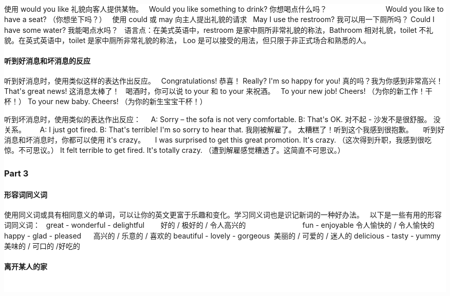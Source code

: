 使用 would you like 礼貌向客人提供某物。
 
	Would you like something to drink?	你想喝点什么吗？                            
	Would you like to have a seat?	（你想坐下吗？）
 
使用 could 或 may 向主人提出礼貌的请求
 
	May I use the restroom?	我可以用一下厕所吗？
	Could I have some water?	我能喝点水吗？
 
语言点：在美式英语中，restroom 是家中厕所非常礼貌的称法，Bathroom 相对礼貌，toilet 不礼貌。在英式英语中，toilet 是家中厕所非常礼貌的称法， Loo 是可以接受的用法，但只限于非正式场合和熟悉的人。

#### 听到好消息和坏消息的反应

听到好消息时，使用类似这样的表达作出反应。
 
	Congratulations!	恭喜！
	Really? I'm so happy for you!	真的吗？我为你感到非常高兴！
	That's great news!	这消息太棒了！
 
喝酒时，你可以说 to your 和 to your 来祝酒。
 
	To your new job! Cheers!	（为你的新工作！干杯！）
	To your new baby. Cheers!	（为你的新生宝宝干杯！）

听到坏消息时，使用类似的表达作出反应：
 	 
	A: Sorry – the sofa is not very comfortable.
	B: That's OK.
	对不起 - 沙发不是很舒服。
	没关系。
 	 	 
	A: I just got fired.
	B: That's terrible! I'm so sorry to hear that.
	我刚被解雇了。
	太糟糕了！听到这个我感到很抱歉。
 	 
听到好消息和坏消息时，你都可以使用 it's crazy。
 	 
	I was surprised to get this great promotion. It's crazy.	（这次得到升职，我感到很吃惊。不可思议。）
	It felt terrible to get fired. It's totally crazy.	（遭到解雇感觉糟透了。这简直不可思议。）


### Part 3

#### 形容词同义词

使用同义词或具有相同意义的单词，可以让你的英文更富于乐趣和变化。学习同义词也是识记新词的一种好办法。
 
以下是一些有用的形容词同义词：
 
	great - wonderful - delightful       	好的 / 极好的 / 令人高兴的                           
	fun - enjoyable	令人愉快的 / 令人愉快的
	happy - glad - pleased     	高兴的 / 乐意的 / 喜欢的
	beautiful - lovely - gorgeous 	美丽的 / 可爱的 / 迷人的
	delicious - tasty - yummy  	美味的 / 可口的 /好吃的

#### 离开某人的家
 